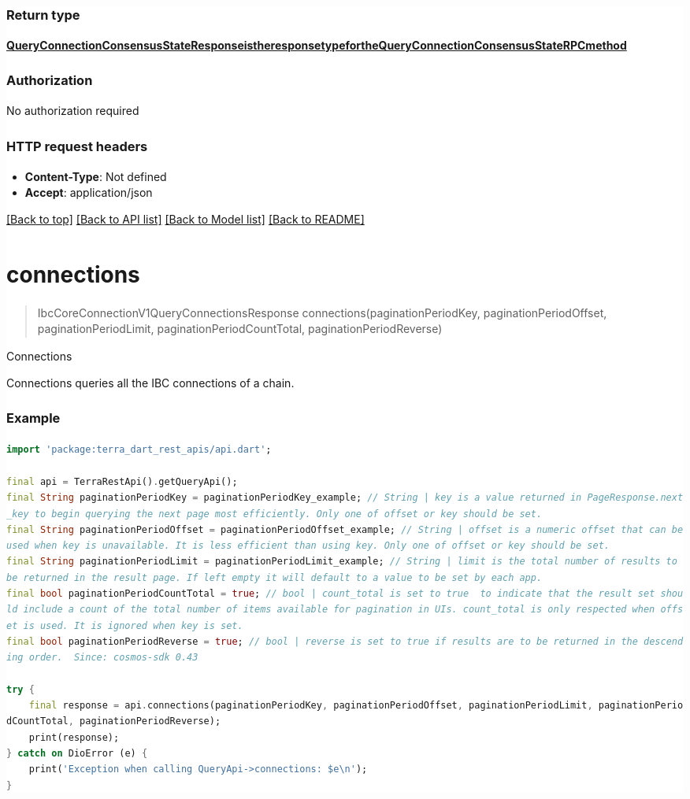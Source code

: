### Return type

[**QueryConnectionConsensusStateResponseistheresponsetypefortheQueryConnectionConsensusStateRPCmethod**](QueryConnectionConsensusStateResponseistheresponsetypefortheQueryConnectionConsensusStateRPCmethod.md)

### Authorization

No authorization required

### HTTP request headers

 - **Content-Type**: Not defined
 - **Accept**: application/json

[[Back to top]](#) [[Back to API list]](../README.md#documentation-for-api-endpoints) [[Back to Model list]](../README.md#documentation-for-models) [[Back to README]](../README.md)

# **connections**
> IbcCoreConnectionV1QueryConnectionsResponse connections(paginationPeriodKey, paginationPeriodOffset, paginationPeriodLimit, paginationPeriodCountTotal, paginationPeriodReverse)

Connections

Connections queries all the IBC connections of a chain.

### Example
```dart
import 'package:terra_dart_rest_apis/api.dart';

final api = TerraRestApi().getQueryApi();
final String paginationPeriodKey = paginationPeriodKey_example; // String | key is a value returned in PageResponse.next_key to begin querying the next page most efficiently. Only one of offset or key should be set.
final String paginationPeriodOffset = paginationPeriodOffset_example; // String | offset is a numeric offset that can be used when key is unavailable. It is less efficient than using key. Only one of offset or key should be set.
final String paginationPeriodLimit = paginationPeriodLimit_example; // String | limit is the total number of results to be returned in the result page. If left empty it will default to a value to be set by each app.
final bool paginationPeriodCountTotal = true; // bool | count_total is set to true  to indicate that the result set should include a count of the total number of items available for pagination in UIs. count_total is only respected when offset is used. It is ignored when key is set.
final bool paginationPeriodReverse = true; // bool | reverse is set to true if results are to be returned in the descending order.  Since: cosmos-sdk 0.43

try {
    final response = api.connections(paginationPeriodKey, paginationPeriodOffset, paginationPeriodLimit, paginationPeriodCountTotal, paginationPeriodReverse);
    print(response);
} catch on DioError (e) {
    print('Exception when calling QueryApi->connections: $e\n');
}
```
